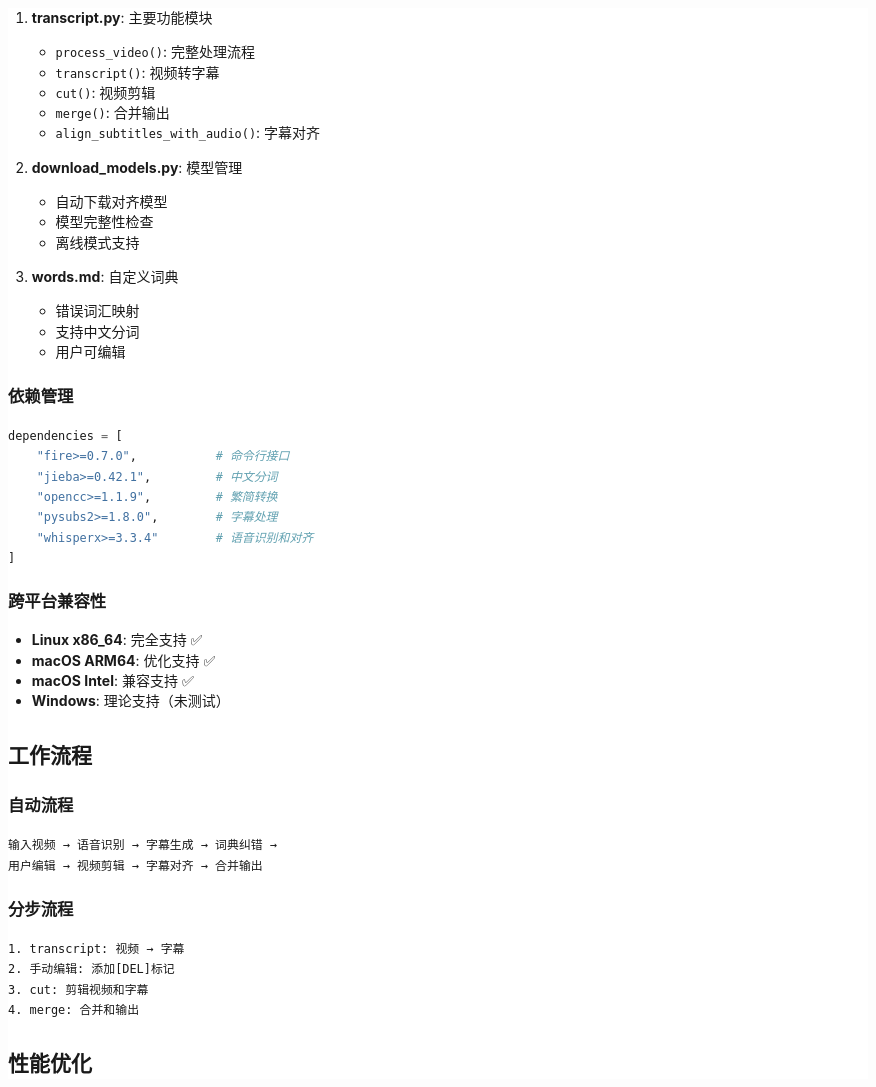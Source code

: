 1. **transcript.py**: 主要功能模块
   - `process_video()`: 完整处理流程
   - `transcript()`: 视频转字幕
   - `cut()`: 视频剪辑
   - `merge()`: 合并输出
   - `align_subtitles_with_audio()`: 字幕对齐

2. **download_models.py**: 模型管理
   - 自动下载对齐模型
   - 模型完整性检查
   - 离线模式支持

3. **words.md**: 自定义词典
   - 错误词汇映射
   - 支持中文分词
   - 用户可编辑

### 依赖管理

```python
dependencies = [
    "fire>=0.7.0",           # 命令行接口
    "jieba>=0.42.1",         # 中文分词
    "opencc>=1.1.9",         # 繁简转换
    "pysubs2>=1.8.0",        # 字幕处理
    "whisperx>=3.3.4"        # 语音识别和对齐
]
```

### 跨平台兼容性

- **Linux x86_64**: 完全支持 ✅
- **macOS ARM64**: 优化支持 ✅
- **macOS Intel**: 兼容支持 ✅
- **Windows**: 理论支持（未测试）

## 工作流程

### 自动流程
```
输入视频 → 语音识别 → 字幕生成 → 词典纠错 → 
用户编辑 → 视频剪辑 → 字幕对齐 → 合并输出
```

### 分步流程
```
1. transcript: 视频 → 字幕
2. 手动编辑: 添加[DEL]标记
3. cut: 剪辑视频和字幕
4. merge: 合并和输出
```

## 性能优化
